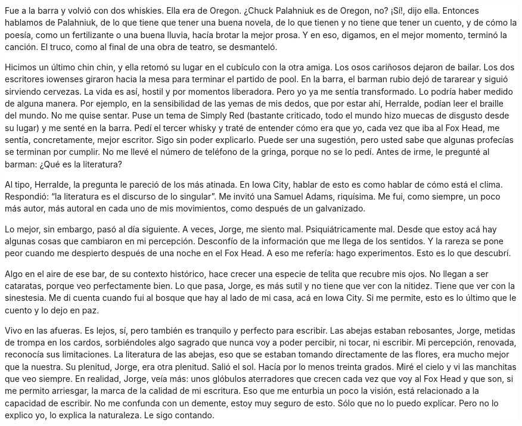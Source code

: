 Fue a la barra y volvió
con dos whiskies. Ella era de Oregon. ¿Chuck Palahniuk es de Oregon,
no? ¡Sí!, dijo ella. Entonces hablamos de Palahniuk, de lo que
tiene que tener una buena novela, de lo que tienen y no tiene que
tener un cuento, y de cómo la poesía, como un fertilizante o una
buena lluvia, hacía brotar la mejor prosa. Y en eso, digamos, en el
mejor momento, terminó la canción. El truco, como al final de una
obra de teatro, se desmanteló.

Hicimos un último chin
chin, y ella retomó su lugar en el cubículo con la otra amiga. Los
osos cariñosos dejaron de bailar. Los dos escritores iowenses
giraron hacia la mesa para terminar el partido de pool. En la barra,
el barman rubio dejó de tararear y siguió sirviendo cervezas. La
vida es así, hostil y por momentos liberadora. Pero yo ya me sentía
transformado. Lo podría haber medido de alguna manera. Por ejemplo,
en la sensibilidad de las yemas de mis dedos, que por estar ahí,
Herralde, podían leer el braille del mundo. No me quise sentar. Puse
un tema de Simply Red (bastante criticado, todo el mundo hizo muecas
de disgusto desde su lugar) y me senté en la barra. Pedí el tercer
whisky y traté de entender cómo era que yo, cada vez que iba al Fox
Head, me sentía, concretamente, mejor escritor. Sigo sin poder
explicarlo. Puede ser una sugestión, pero usted sabe que algunas
profecías se terminan por cumplir. No me llevé el número de
teléfono de la gringa, porque no se lo pedí. Antes de irme, le
pregunté al barman: ¿Qué es la literatura?

Al tipo, Herralde, la
pregunta le pareció de los más atinada. En Iowa City, hablar de
esto es como hablar de cómo está el clima. Respondió: “la
literatura es el discurso de lo singular”. Me invitó una Samuel
Adams, riquísima. Me fui, como siempre, un poco más autor, más
autoral en cada uno de mis movimientos, como después de un
galvanizado.

Lo mejor, sin embargo,
pasó al día siguiente. A veces, Jorge, me siento mal.
Psiquiátricamente mal. Desde que estoy acá hay algunas cosas que
cambiaron en mi percepción. Desconfío de la información que me
llega de los sentidos. Y la rareza se pone peor cuando me despierto
después de una noche en el Fox Head. A eso me refería: hago
experimentos. Esto es lo que descubrí.

Algo en el aire de ese
bar, de su contexto histórico, hace crecer una especie de telita que
recubre mis ojos. No llegan a ser cataratas, porque veo perfectamente
bien. Lo que pasa, Jorge, es más sutil y no tiene que ver con la
nitidez. Tiene que ver con la sinestesia. Me di cuenta cuando fui al
bosque que hay al lado de mi casa, acá en Iowa City. Si me permite,
esto es lo último que le cuento y lo dejo en paz.

Vivo en las afueras. Es
lejos, sí, pero también es tranquilo y perfecto para escribir. Las
abejas estaban rebosantes, Jorge, metidas de trompa en los cardos,
sorbiéndoles algo sagrado que nunca voy a poder percibir, ni tocar,
ni escribir. Mi percepción, renovada, reconocía sus limitaciones.
La literatura de las abejas, eso que se estaban tomando directamente
de las flores, era mucho mejor que la nuestra. Su plenitud, Jorge,
era otra plenitud. Salió el sol. Hacía por lo menos treinta grados.
Miré el cielo y vi las manchitas que veo siempre. En realidad,
Jorge, veía más: unos glóbulos aterradores que crecen cada vez que
voy al Fox Head y que son, si me permito arriesgar, la marca de la
calidad de mi escritura. Eso que me enturbia un poco la visión, está
relacionado a la capacidad de escribir. No me confunda con un
demente, estoy muy seguro de esto. Sólo que no lo puedo explicar.
Pero no lo explico yo, lo explica la naturaleza. Le sigo contando.